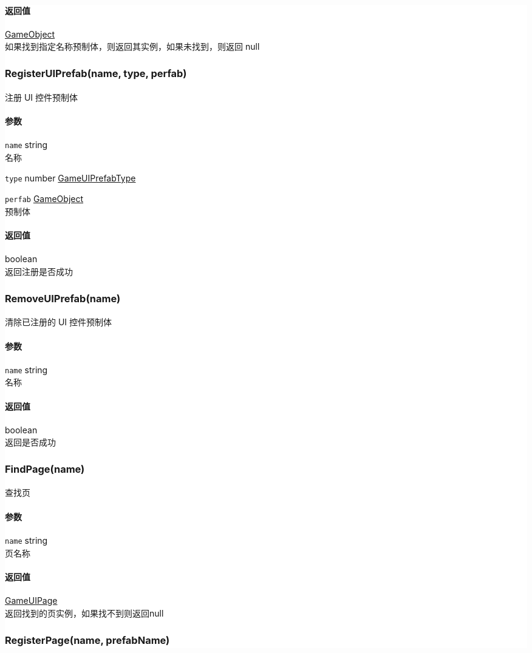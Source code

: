 

#### 返回值

[GameObject](https://docs.unity3d.com/ScriptReference/GameObject.html) <br/>如果找到指定名称预制体，则返回其实例，如果未找到，则返回 null


### RegisterUIPrefab(name, type, perfab)

注册 UI 控件预制体


#### 参数


`name` string <br/>名称

`type` number [GameUIPrefabType](./Ballance2.Services.GameUIPrefabType.md)<br/>

`perfab` [GameObject](https://docs.unity3d.com/ScriptReference/GameObject.html) <br/>预制体



#### 返回值

boolean <br/>返回注册是否成功


### RemoveUIPrefab(name)

清除已注册的 UI 控件预制体


#### 参数


`name` string <br/>名称



#### 返回值

boolean <br/>返回是否成功


### FindPage(name)

查找页


#### 参数


`name` string <br/>页名称



#### 返回值

[GameUIPage](./Ballance2.UI.Core.GameUIPage.md) <br/>返回找到的页实例，如果找不到则返回null


### RegisterPage(name, prefabName)
